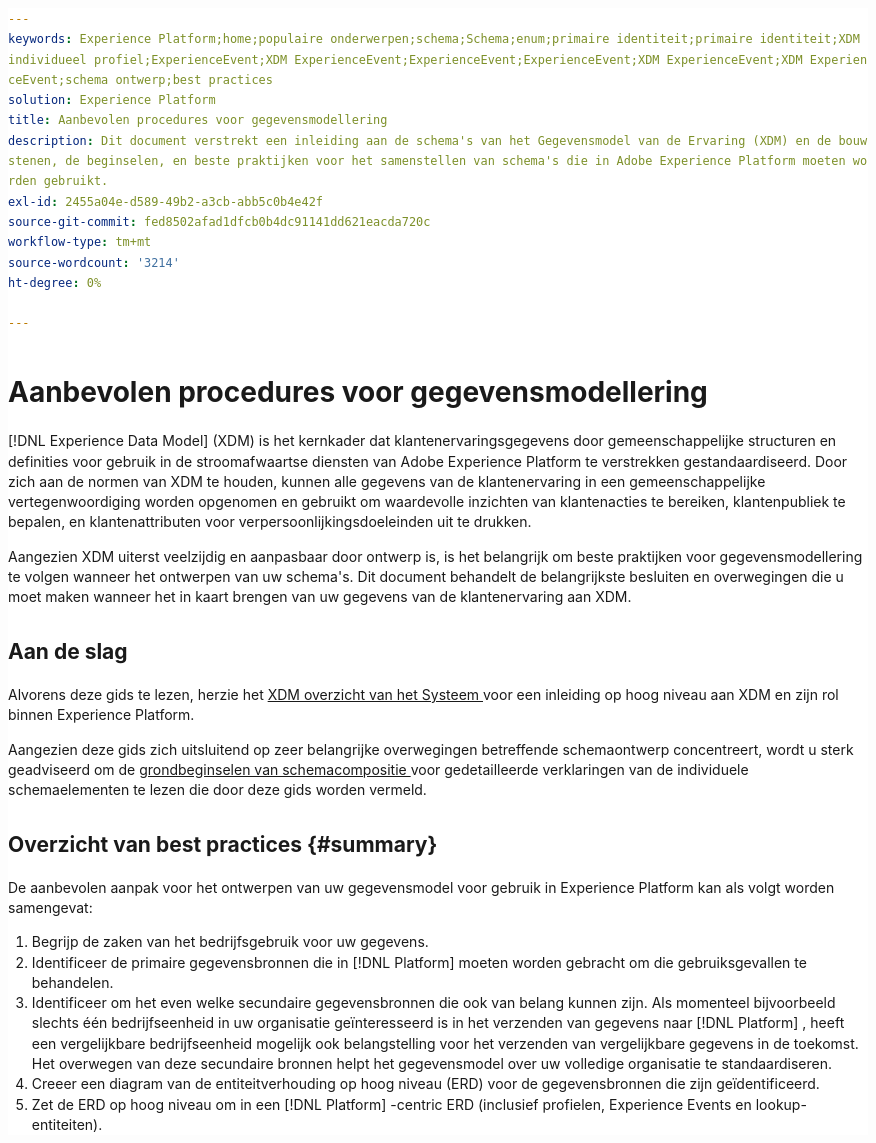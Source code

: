 ```yaml
---
keywords: Experience Platform;home;populaire onderwerpen;schema;Schema;enum;primaire identiteit;primaire identiteit;XDM individueel profiel;ExperienceEvent;XDM ExperienceEvent;ExperienceEvent;ExperienceEvent;XDM ExperienceEvent;XDM ExperienceEvent;schema ontwerp;best practices
solution: Experience Platform
title: Aanbevolen procedures voor gegevensmodellering
description: Dit document verstrekt een inleiding aan de schema's van het Gegevensmodel van de Ervaring (XDM) en de bouwstenen, de beginselen, en beste praktijken voor het samenstellen van schema's die in Adobe Experience Platform moeten worden gebruikt.
exl-id: 2455a04e-d589-49b2-a3cb-abb5c0b4e42f
source-git-commit: fed8502afad1dfcb0b4dc91141dd621eacda720c
workflow-type: tm+mt
source-wordcount: '3214'
ht-degree: 0%

---
```


# Aanbevolen procedures voor gegevensmodellering

[!DNL Experience Data Model] (XDM) is het kernkader dat klantenervaringsgegevens door gemeenschappelijke structuren en definities voor gebruik in de stroomafwaartse diensten van Adobe Experience Platform te verstrekken gestandaardiseerd. Door zich aan de normen van XDM te houden, kunnen alle gegevens van de klantenervaring in een gemeenschappelijke vertegenwoordiging worden opgenomen en gebruikt om waardevolle inzichten van klantenacties te bereiken, klantenpubliek te bepalen, en klantenattributen voor verpersoonlijkingsdoeleinden uit te drukken.

Aangezien XDM uiterst veelzijdig en aanpasbaar door ontwerp is, is het belangrijk om beste praktijken voor gegevensmodellering te volgen wanneer het ontwerpen van uw schema&#39;s. Dit document behandelt de belangrijkste besluiten en overwegingen die u moet maken wanneer het in kaart brengen van uw gegevens van de klantenervaring aan XDM.

## Aan de slag

Alvorens deze gids te lezen, herzie het [ XDM overzicht van het Systeem ](../home.md) voor een inleiding op hoog niveau aan XDM en zijn rol binnen Experience Platform.

Aangezien deze gids zich uitsluitend op zeer belangrijke overwegingen betreffende schemaontwerp concentreert, wordt u sterk geadviseerd om de [ grondbeginselen van schemacompositie ](./composition.md) voor gedetailleerde verklaringen van de individuele schemaelementen te lezen die door deze gids worden vermeld.

## Overzicht van best practices {#summary}

De aanbevolen aanpak voor het ontwerpen van uw gegevensmodel voor gebruik in Experience Platform kan als volgt worden samengevat:

1. Begrijp de zaken van het bedrijfsgebruik voor uw gegevens.
1. Identificeer de primaire gegevensbronnen die in [!DNL Platform] moeten worden gebracht om die gebruiksgevallen te behandelen.
1. Identificeer om het even welke secundaire gegevensbronnen die ook van belang kunnen zijn. Als momenteel bijvoorbeeld slechts één bedrijfseenheid in uw organisatie geïnteresseerd is in het verzenden van gegevens naar [!DNL Platform] , heeft een vergelijkbare bedrijfseenheid mogelijk ook belangstelling voor het verzenden van vergelijkbare gegevens in de toekomst. Het overwegen van deze secundaire bronnen helpt het gegevensmodel over uw volledige organisatie te standaardiseren.
1. Creeer een diagram van de entiteitverhouding op hoog niveau (ERD) voor de gegevensbronnen die zijn geïdentificeerd.
1. Zet de ERD op hoog niveau om in een [!DNL Platform] -centric ERD (inclusief profielen, Experience Events en lookup-entiteiten).
